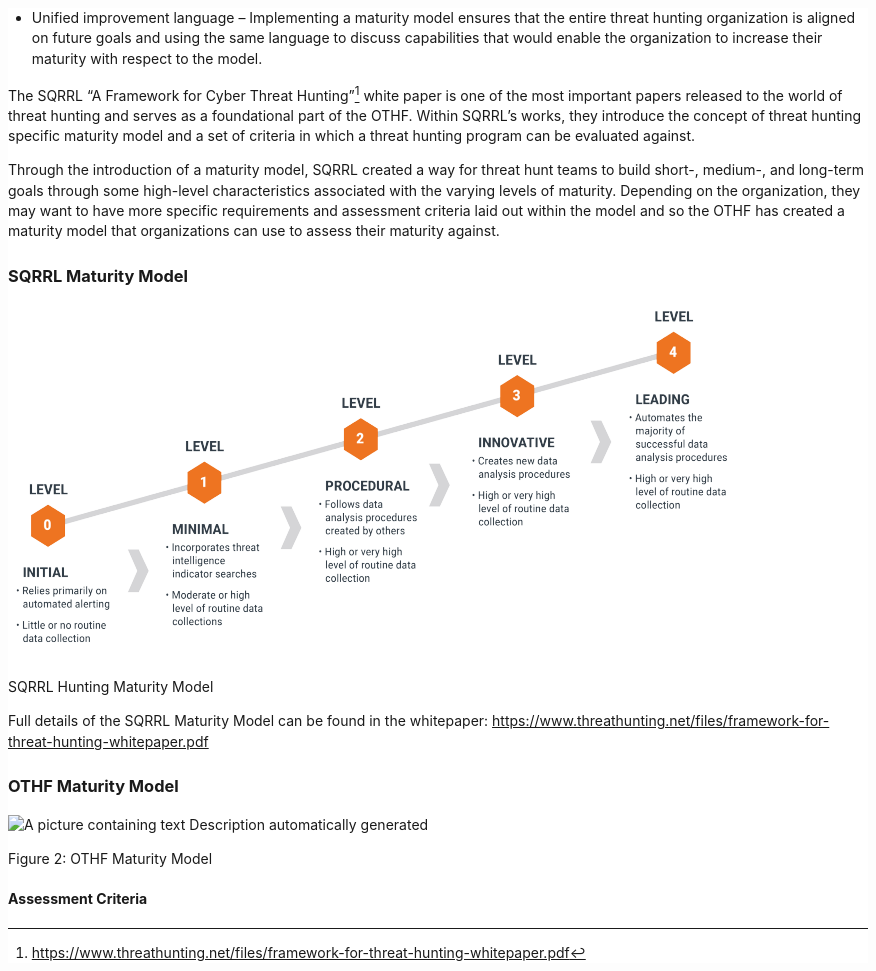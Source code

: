 -   Unified improvement language – Implementing a maturity model ensures that
    the entire threat hunting organization is aligned on future goals and using
    the same language to discuss capabilities that would enable the organization
    to increase their maturity with respect to the model.

The SQRRL “A Framework for Cyber Threat Hunting”[^37] white paper is one of the
most important papers released to the world of threat hunting and serves as a
foundational part of the OTHF. Within SQRRL’s works, they introduce the concept
of threat hunting specific maturity model and a set of criteria in which a
threat hunting program can be evaluated against.

[^37]: https://www.threathunting.net/files/framework-for-threat-hunting-whitepaper.pdf

Through the introduction of a maturity model, SQRRL created a way for threat
hunt teams to build short-, medium-, and long-term goals through some high-level
characteristics associated with the varying levels of maturity. Depending on the
organization, they may want to have more specific requirements and assessment
criteria laid out within the model and so the OTHF has created a maturity model
that organizations can use to assess their maturity against.

### SQRRL Maturity Model

![](media/7e2c6bc6acd4975e51e5331f326035b5.png)

SQRRL Hunting Maturity Model

Full details of the SQRRL Maturity Model can be found in the whitepaper:
<https://www.threathunting.net/files/framework-for-threat-hunting-whitepaper.pdf>

### OTHF Maturity Model

![A picture containing text Description automatically
generated](media/07cbd2deb4e0736c58b2919805c4747b.png)

Figure 2: OTHF Maturity Model

#### Assessment Criteria


[^1]: https://www.crowdstrike.com/cybersecurity-101/threat-hunting/
[^2]: https://www.trellix.com/en-us/security-awareness/operations/what-is-cyber-threat-hunting.html
[^3]: https://www.checkpoint.com/cyber-hub/cloud-security/what-is-threat-hunting/
[^4]: https://www.sans.org/white-papers/who-what-where-when-why-how-effective-threat-hunting/
[^5]: https://pubmed.ncbi.nlm.nih.gov/16250626/
[^6]: <https://ebrary.net/116529/management/gost_framework>
[^7]: https://www.strategykiln.com/post/gost-busters-goals-objectives-strategies-and-tactics-explained-with-an-amazon-example
[^8]: [Collection Management Frameworks – Looking Beyond Asset Inventories in
[^9]: <https://github.com/OTRF/OSSEM>
[^10]: <https://car.mitre.org/>
[^11]: https://github.com/palantir/alerting-detection-strategy-framework
[^12]: https://attack.mitre.org/groups/
[^13]: https://nvlpubs.nist.gov/nistpubs/SpecialPublications/NIST.SP.1800-17.pdf
[^14]: https://doi.org/10.6028/NIST.SP.800-171r2
[^15]: https://www.lockheedmartin.com/content/dam/lockheed-martin/rms/documents/cyber/LM-White-Paper-Threat-Driven-Approach.pdf
[^16]: K. Jabbour and S. Muccio, “The Science of Mission Assurance,” Journal of
[^17]: https://securedecisions.com/wp-content/uploads/2011/06/Camus-Automatically-Mapping-Cyber-Assets-to-Missions-and-Users.pdf
[^18]: L. Buchanan, M. Larkin, and A. D’Amico, “Mission Assurance Proof-of-Concept:
[^19]: Quote by Lewis Carroll
[^20]: https://whatis.techtarget.com/definition/hypothesis
[^21]: https://www.cybereason.com/blog/how-to-generate-a-hypothesis-for-a-threat-hunt-techniques
[^22]: https://martinfowler.com/bliki/GivenWhenThen.html\#footnote-ivan
[^23]: Ready to hunt? First, Show me your data! -
[^24]: <http://mitiq.mit.edu/ICIQ/Documents/IQ%20Conference%201996/Papers/DODGuidelinesonDataQualityManagement.pdf>
[^25]: Atomic Red Team - <https://github.com/redcanaryco/atomic-red-team>
[^26]: <https://en.wikipedia.org/wiki/Signal-to-noise_ratio>
[^27]: <https://www.betaalvereniging.nl/en/safety/tahiti/>
[^28]: <https://www.pmi.org/learning/library/resource-scheduling-capacity-schedule-construction-5376>
[^29]: <https://www.pmi.org/>
[^30]: [Project Management
[^31]: <https://blog.palantir.com/alerting-and-detection-strategy-framework-52dc33722df2>
[^32]: <https://github.com/palantir/alerting-detection-strategy-framework>
[^33]: <https://en.wikipedia.org/wiki/Robotic_process_automation>
[^34]: <https://www.techtarget.com/searchcio/definition/RPA>
[^35]: https://www.knowledgehut.com/tutorials/itil4-tutorial/itil-continual-improvement-model
[^36]: https://www.qrpinternational.be/blog/it-governance-and-service-management/itil-4-continual-improvement/\#:\~:text=The%20ITIL%204%20continual%20improvement,Service%20Value%20System%20(SVS).